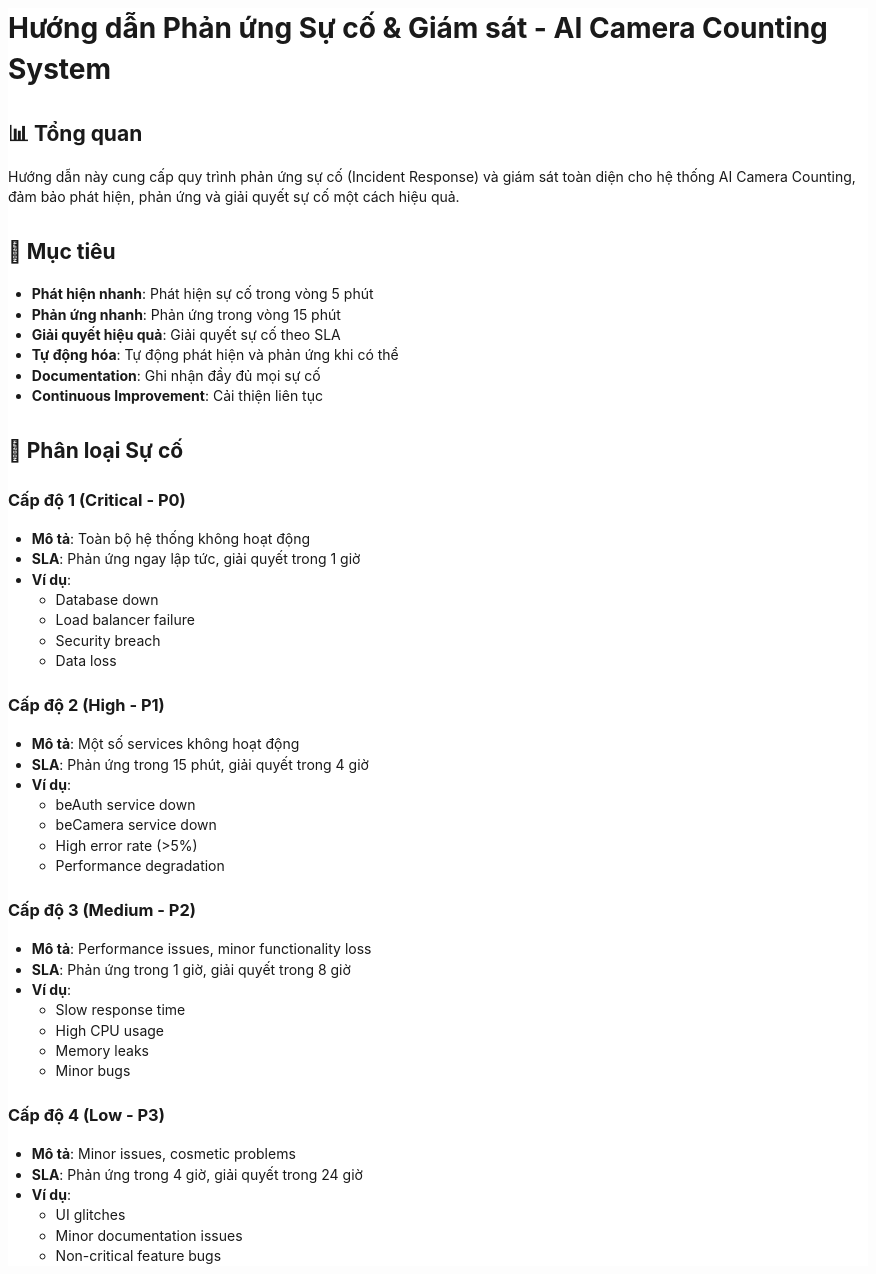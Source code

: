 # Hướng dẫn Phản ứng Sự cố & Giám sát - AI Camera Counting System

## 📊 Tổng quan

Hướng dẫn này cung cấp quy trình phản ứng sự cố (Incident Response) và giám sát toàn diện cho hệ thống AI Camera Counting, đảm bảo phát hiện, phản ứng và giải quyết sự cố một cách hiệu quả.

## 🎯 Mục tiêu

- **Phát hiện nhanh**: Phát hiện sự cố trong vòng 5 phút
- **Phản ứng nhanh**: Phản ứng trong vòng 15 phút
- **Giải quyết hiệu quả**: Giải quyết sự cố theo SLA
- **Tự động hóa**: Tự động phát hiện và phản ứng khi có thể
- **Documentation**: Ghi nhận đầy đủ mọi sự cố
- **Continuous Improvement**: Cải thiện liên tục

## 🚨 Phân loại Sự cố

### Cấp độ 1 (Critical - P0)
- **Mô tả**: Toàn bộ hệ thống không hoạt động
- **SLA**: Phản ứng ngay lập tức, giải quyết trong 1 giờ
- **Ví dụ**: 
  - Database down
  - Load balancer failure
  - Security breach
  - Data loss

### Cấp độ 2 (High - P1)
- **Mô tả**: Một số services không hoạt động
- **SLA**: Phản ứng trong 15 phút, giải quyết trong 4 giờ
- **Ví dụ**:
  - beAuth service down
  - beCamera service down
  - High error rate (>5%)
  - Performance degradation

### Cấp độ 3 (Medium - P2)
- **Mô tả**: Performance issues, minor functionality loss
- **SLA**: Phản ứng trong 1 giờ, giải quyết trong 8 giờ
- **Ví dụ**:
  - Slow response time
  - High CPU usage
  - Memory leaks
  - Minor bugs

### Cấp độ 4 (Low - P3)
- **Mô tả**: Minor issues, cosmetic problems
- **SLA**: Phản ứng trong 4 giờ, giải quyết trong 24 giờ
- **Ví dụ**:
  - UI glitches
  - Minor documentation issues
  - Non-critical feature bugs
